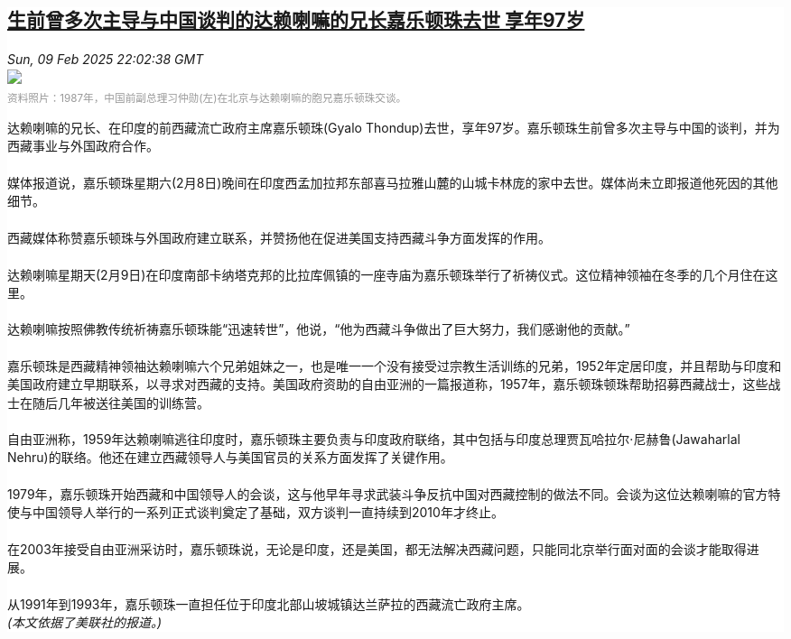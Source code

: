 
[生前曾多次主导与中国谈判的达赖喇嘛的兄长嘉乐顿珠去世 享年97岁](https://www.voachinese.com/a/dalai-lama-s-elder-brother-who-led-several-rounds-of-talks-with-china-dies-at-97-20250209/7968694.html)
------

<div><i>Sun, 09 Feb 2025 22:02:38 GMT</i></div><img src="https://images.weserv.nl?url=gdb.voanews.com/4378E88D-B739-49A2-A0BC-00EFF4790EC0_cx0_cy15_cw0_r1_s_w900.jpg" width="100%"><div><small style="color: #999;">资料照片：1987年，中国前副总理习仲勋(左)在北京与达赖喇嘛的胞兄嘉乐顿珠交谈。</small></div><p>达赖喇嘛的兄长、在印度的前西藏流亡政府主席嘉乐顿珠(Gyalo Thondup)去世，享年97岁。嘉乐顿珠生前曾多次主导与中国的谈判，并为西藏事业与外国政府合作。<br /><br />媒体报道说，嘉乐顿珠星期六(2月8日)晚间在印度西孟加拉邦东部喜马拉雅山麓的山城卡林庞的家中去世。媒体尚未立即报道他死因的其他细节。<br /><br />西藏媒体称赞嘉乐顿珠与外国政府建立联系，并赞扬他在促进美国支持西藏斗争方面发挥的作用。<br /><br />达赖喇嘛星期天(2月9日)在印度南部卡纳塔克邦的比拉库佩镇的一座寺庙为嘉乐顿珠举行了祈祷仪式。这位精神领袖在冬季的几个月住在这里。<br /><br />达赖喇嘛按照佛教传统祈祷嘉乐顿珠能“迅速转世”，他说，“他为西藏斗争做出了巨大努力，我们感谢他的贡献。”<br /><br />嘉乐顿珠是西藏精神领袖达赖喇嘛六个兄弟姐妹之一，也是唯一一个没有接受过宗教生活训练的兄弟，1952年定居印度，并且帮助与印度和美国政府建立早期联系，以寻求对西藏的支持。美国政府资助的自由亚洲的一篇报道称，1957年，嘉乐顿珠顿珠帮助招募西藏战士，这些战士在随后几年被送往美国的训练营。<br /><br />自由亚洲称，1959年达赖喇嘛逃往印度时，嘉乐顿珠主要负责与印度政府联络，其中包括与印度总理贾瓦哈拉尔·尼赫鲁(Jawaharlal Nehru)的联络。他还在建立西藏领导人与美国官员的关系方面发挥了关键作用。<br /><br />1979年，嘉乐顿珠开始西藏和中国领导人的会谈，这与他早年寻求武装斗争反抗中国对西藏控制的做法不同。会谈为这位达赖喇嘛的官方特使与中国领导人举行的一系列正式谈判奠定了基础，双方谈判一直持续到2010年才终止。<br /><br />在2003年接受自由亚洲采访时，嘉乐顿珠说，无论是印度，还是美国，都无法解决西藏问题，只能同北京举行面对面的会谈才能取得进展。<br /><br />从1991年到1993年，嘉乐顿珠一直担任位于印度北部山坡城镇达兰萨拉的西藏流亡政府主席。<br /><em>(本文依据了美联社的报道。)</em><br /></p>
